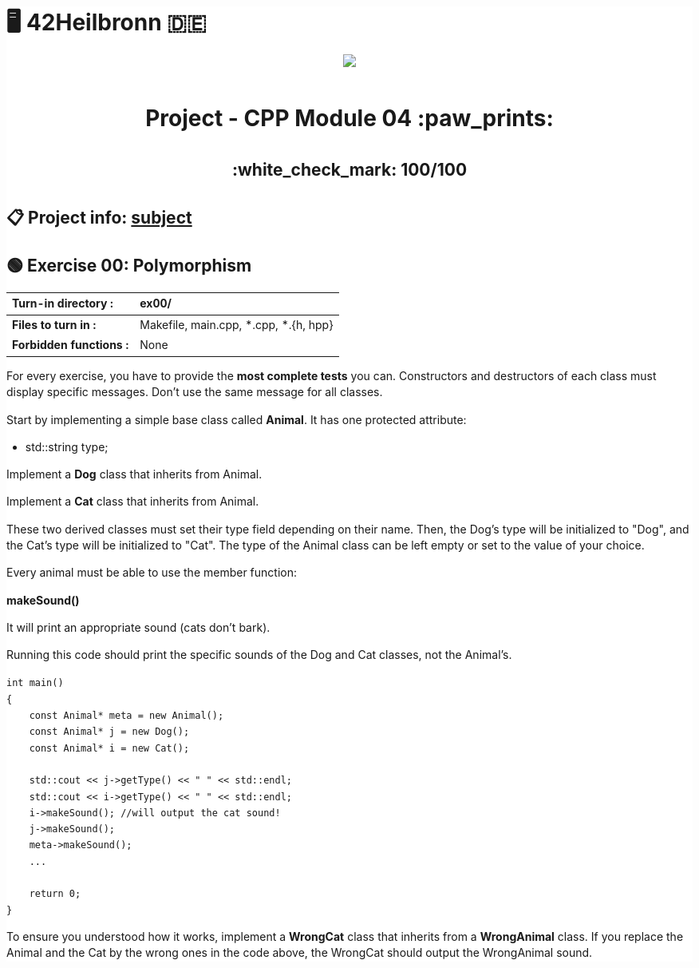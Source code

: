 # :desktop_computer: 42Heilbronn :de:

<p align="center">
  <img src="https://github.com/Tilek12/42-project-badges/blob/main/badges/cppe.png">
</p>

<h1 align="center">
 Project - CPP Module 04 :paw_prints:
</h1>

<h2 align="center">
 :white_check_mark: 100/100
</h2>

## :clipboard: Project info: [subject](https://github.com/Tilek12/42HN-CPP_Module_04/blob/master/subject_cpp_04.pdf)

## :green_circle: **Exercise 00: Polymorphism**

**Turn-in directory :**   | ex00/
|:---|:---|
**Files to turn in :**    | Makefile, main.cpp, *.cpp, *.{h, hpp}
**Forbidden functions :** | None

For every exercise, you have to provide the **most complete tests** you can. 
Constructors and destructors of each class must display specific messages. 
Don’t use the same message for all classes.

Start by implementing a simple base class called **Animal**. It has one protected attribute:
- std::string type;

Implement a **Dog** class that inherits from Animal.

Implement a **Cat** class that inherits from Animal.

These two derived classes must set their type field depending on their name. 
Then, the Dog’s type will be initialized to "Dog", and the Cat’s type will be initialized to "Cat". 
The type of the Animal class can be left empty or set to the value of your choice.

Every animal must be able to use the member function:

  **makeSound()**

It will print an appropriate sound (cats don’t bark).

Running this code should print the specific sounds of the Dog and Cat classes, not the Animal’s.

```
int main()
{
    const Animal* meta = new Animal();
    const Animal* j = new Dog();
    const Animal* i = new Cat();

    std::cout << j->getType() << " " << std::endl;
    std::cout << i->getType() << " " << std::endl;
    i->makeSound(); //will output the cat sound!
    j->makeSound();
    meta->makeSound();
    ...

    return 0;
}
```
To ensure you understood how it works, implement a **WrongCat** class that inherits from a **WrongAnimal** class. 
If you replace the Animal and the Cat by the wrong ones in the code above, the WrongCat should output the WrongAnimal sound.
